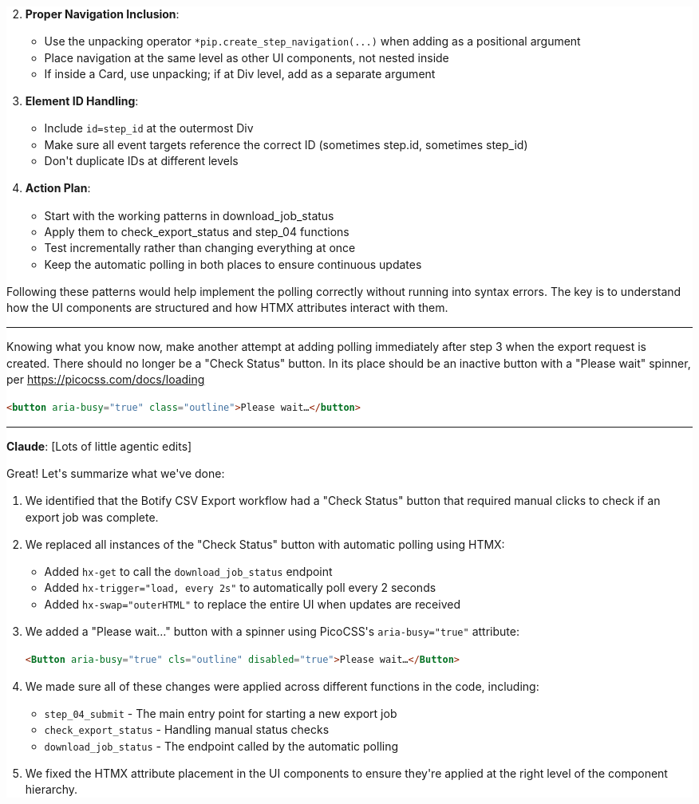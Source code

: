 2. **Proper Navigation Inclusion**:
   - Use the unpacking operator `*pip.create_step_navigation(...)` when adding as a positional argument
   - Place navigation at the same level as other UI components, not nested inside
   - If inside a Card, use unpacking; if at Div level, add as a separate argument

3. **Element ID Handling**:
   - Include `id=step_id` at the outermost Div
   - Make sure all event targets reference the correct ID (sometimes step.id, sometimes step_id)
   - Don't duplicate IDs at different levels

4. **Action Plan**:
   - Start with the working patterns in download_job_status
   - Apply them to check_export_status and step_04 functions
   - Test incrementally rather than changing everything at once
   - Keep the automatic polling in both places to ensure continuous updates

Following these patterns would help implement the polling correctly without running into syntax errors. The key is to understand how the UI components are structured and how HTMX attributes interact with them.

---

Knowing what you know now, make another attempt at adding polling immediately
after step 3 when the export request is created. There should no longer be a
"Check Status" button. In its place should be an inactive button with a "Please
wait" spinner, per https://picocss.com/docs/loading

```html
<button aria-busy="true" class="outline">Please wait…</button>
```

---

**Claude**: [Lots of little agentic edits]

Great! Let's summarize what we've done:

1. We identified that the Botify CSV Export workflow had a "Check Status" button that required manual clicks to check if an export job was complete.

2. We replaced all instances of the "Check Status" button with automatic polling using HTMX:
   - Added `hx-get` to call the `download_job_status` endpoint
   - Added `hx-trigger="load, every 2s"` to automatically poll every 2 seconds
   - Added `hx-swap="outerHTML"` to replace the entire UI when updates are received

3. We added a "Please wait…" button with a spinner using PicoCSS's `aria-busy="true"` attribute:
   ```html
   <Button aria-busy="true" cls="outline" disabled="true">Please wait…</Button>
   ```

4. We made sure all of these changes were applied across different functions in the code, including:
   - `step_04_submit` - The main entry point for starting a new export job
   - `check_export_status` - Handling manual status checks
   - `download_job_status` - The endpoint called by the automatic polling

5. We fixed the HTMX attribute placement in the UI components to ensure they're applied at the right level of the component hierarchy.
